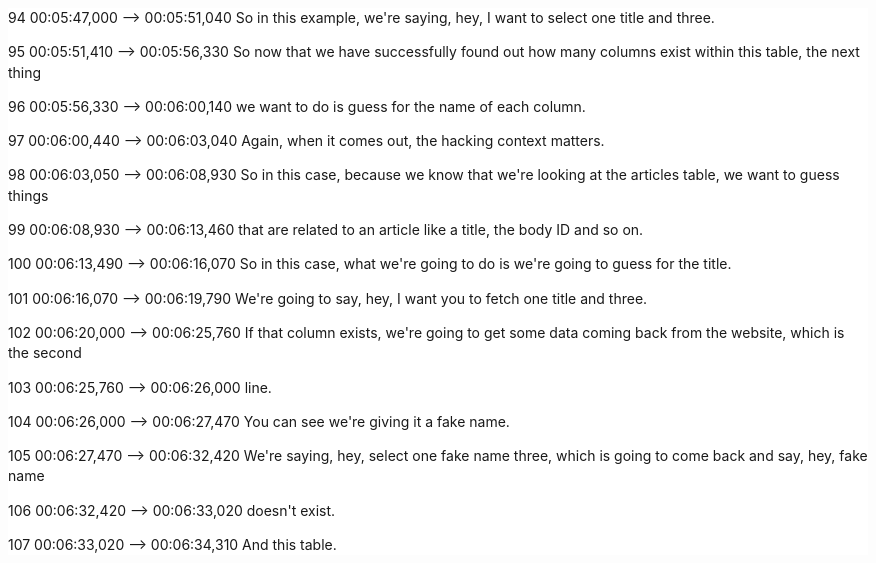 94
00:05:47,000 --> 00:05:51,040
So in this example, we're saying, hey, I want to select one title and three.

95
00:05:51,410 --> 00:05:56,330
So now that we have successfully found out how many columns exist within this table, the next thing

96
00:05:56,330 --> 00:06:00,140
we want to do is guess for the name of each column.

97
00:06:00,440 --> 00:06:03,040
Again, when it comes out, the hacking context matters.

98
00:06:03,050 --> 00:06:08,930
So in this case, because we know that we're looking at the articles table, we want to guess things

99
00:06:08,930 --> 00:06:13,460
that are related to an article like a title, the body ID and so on.

100
00:06:13,490 --> 00:06:16,070
So in this case, what we're going to do is we're going to guess for the title.

101
00:06:16,070 --> 00:06:19,790
We're going to say, hey, I want you to fetch one title and three.

102
00:06:20,000 --> 00:06:25,760
If that column exists, we're going to get some data coming back from the website, which is the second

103
00:06:25,760 --> 00:06:26,000
line.

104
00:06:26,000 --> 00:06:27,470
You can see we're giving it a fake name.

105
00:06:27,470 --> 00:06:32,420
We're saying, hey, select one fake name three, which is going to come back and say, hey, fake name

106
00:06:32,420 --> 00:06:33,020
doesn't exist.

107
00:06:33,020 --> 00:06:34,310
And this table.
